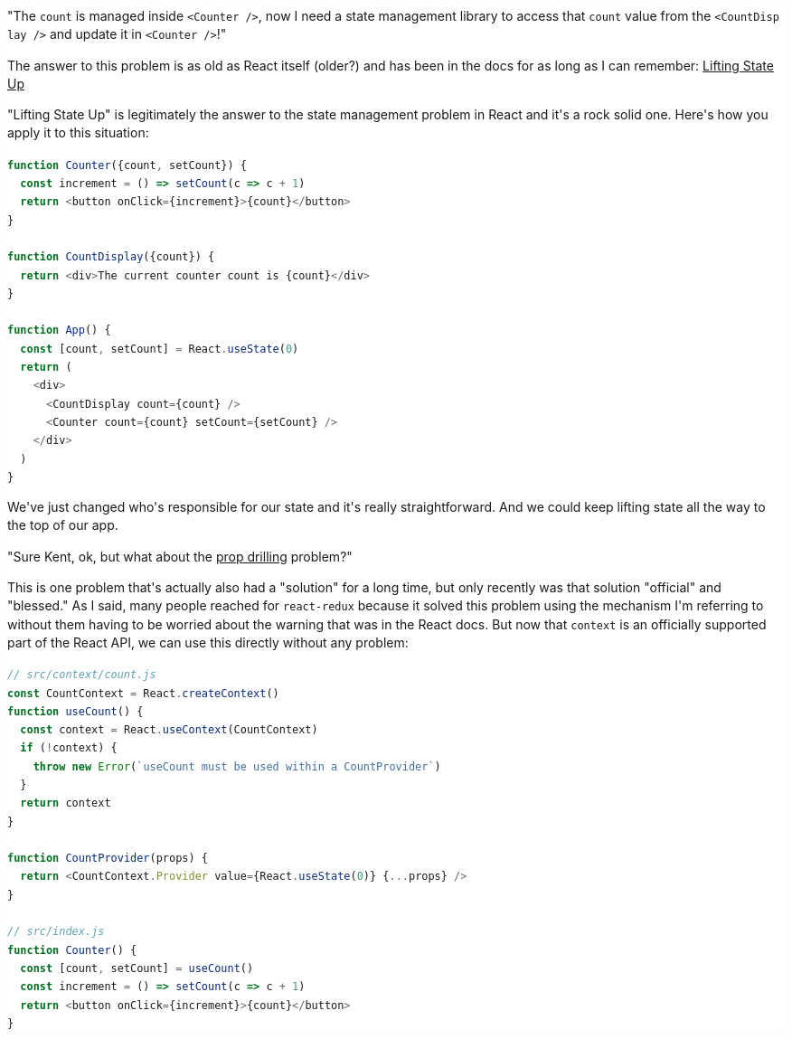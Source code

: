 "The `count` is managed inside `<Counter />`, now I need a state management
library to access that `count` value from the `<CountDisplay />` and update it
in `<Counter />`!"

The answer to this problem is as old as React itself (older?) and has been in
the docs for as long as I can remember:
[Lifting State Up](https://reactjs.org/docs/lifting-state-up.html)

"Lifting State Up" is legitimately the answer to the state management problem in
React and it's a rock solid one. Here's how you apply it to this situation:

```javascript
function Counter({count, setCount}) {
  const increment = () => setCount(c => c + 1)
  return <button onClick={increment}>{count}</button>
}

function CountDisplay({count}) {
  return <div>The current counter count is {count}</div>
}

function App() {
  const [count, setCount] = React.useState(0)
  return (
    <div>
      <CountDisplay count={count} />
      <Counter count={count} setCount={setCount} />
    </div>
  )
}
```

We've just changed who's responsible for our state and it's really
straightforward. And we could keep lifting state all the way to the top of our
app.

"Sure Kent, ok, but what about the [prop drilling](/blog/prop-drilling)
problem?"

This is one problem that's actually also had a "solution" for a long time, but
only recently was that solution "official" and "blessed." As I said, many people
reached for `react-redux` because it solved this problem using the mechanism I'm
referring to without them having to be worried about the warning that was in the
React docs. But now that `context` is an officially supported part of the React
API, we can use this directly without any problem:

```javascript
// src/context/count.js
const CountContext = React.createContext()
function useCount() {
  const context = React.useContext(CountContext)
  if (!context) {
    throw new Error(`useCount must be used within a CountProvider`)
  }
  return context
}

function CountProvider(props) {
  return <CountContext.Provider value={React.useState(0)} {...props} />
}

// src/index.js
function Counter() {
  const [count, setCount] = useCount()
  const increment = () => setCount(c => c + 1)
  return <button onClick={increment}>{count}</button>
}
```